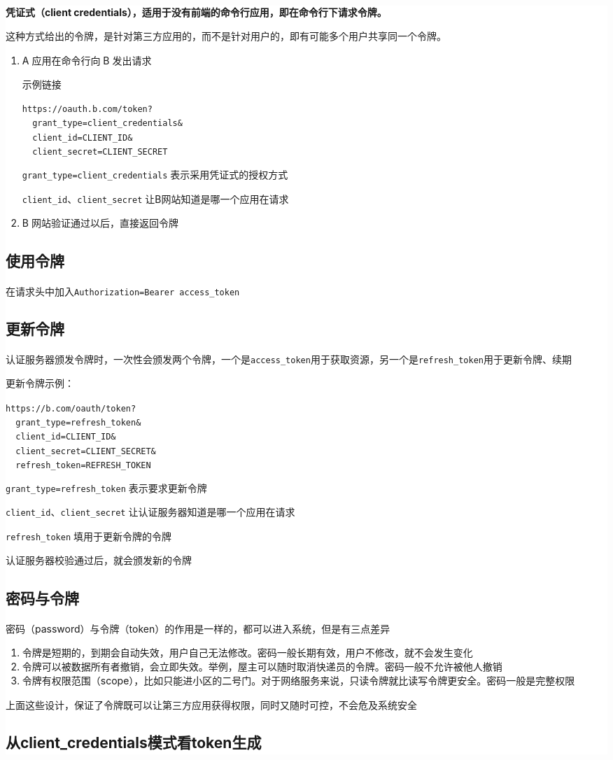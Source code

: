**凭证式（client credentials），适用于没有前端的命令行应用，即在命令行下请求令牌。**

这种方式给出的令牌，是针对第三方应用的，而不是针对用户的，即有可能多个用户共享同一个令牌。

1. A 应用在命令行向 B 发出请求

   示例链接

   ```
   https://oauth.b.com/token?
     grant_type=client_credentials&
     client_id=CLIENT_ID&
     client_secret=CLIENT_SECRET
   ```

   `grant_type=client_credentials` 表示采用凭证式的授权方式

   `client_id`、`client_secret` 让B网站知道是哪一个应用在请求

2. B 网站验证通过以后，直接返回令牌

## 使用令牌

在请求头中加入`Authorization=Bearer access_token`

## 更新令牌

认证服务器颁发令牌时，一次性会颁发两个令牌，一个是`access_token`用于获取资源，另一个是`refresh_token`用于更新令牌、续期

更新令牌示例：

```
https://b.com/oauth/token?
  grant_type=refresh_token&
  client_id=CLIENT_ID&
  client_secret=CLIENT_SECRET&
  refresh_token=REFRESH_TOKEN
```

`grant_type=refresh_token` 表示要求更新令牌

`client_id`、`client_secret` 让认证服务器知道是哪一个应用在请求

`refresh_token` 填用于更新令牌的令牌

认证服务器校验通过后，就会颁发新的令牌

## 密码与令牌

密码（password）与令牌（token）的作用是一样的，都可以进入系统，但是有三点差异

1. 令牌是短期的，到期会自动失效，用户自己无法修改。密码一般长期有效，用户不修改，就不会发生变化
2. 令牌可以被数据所有者撤销，会立即失效。举例，屋主可以随时取消快递员的令牌。密码一般不允许被他人撤销
3. 令牌有权限范围（scope），比如只能进小区的二号门。对于网络服务来说，只读令牌就比读写令牌更安全。密码一般是完整权限

上面这些设计，保证了令牌既可以让第三方应用获得权限，同时又随时可控，不会危及系统安全

## 从client_credentials模式看token生成
